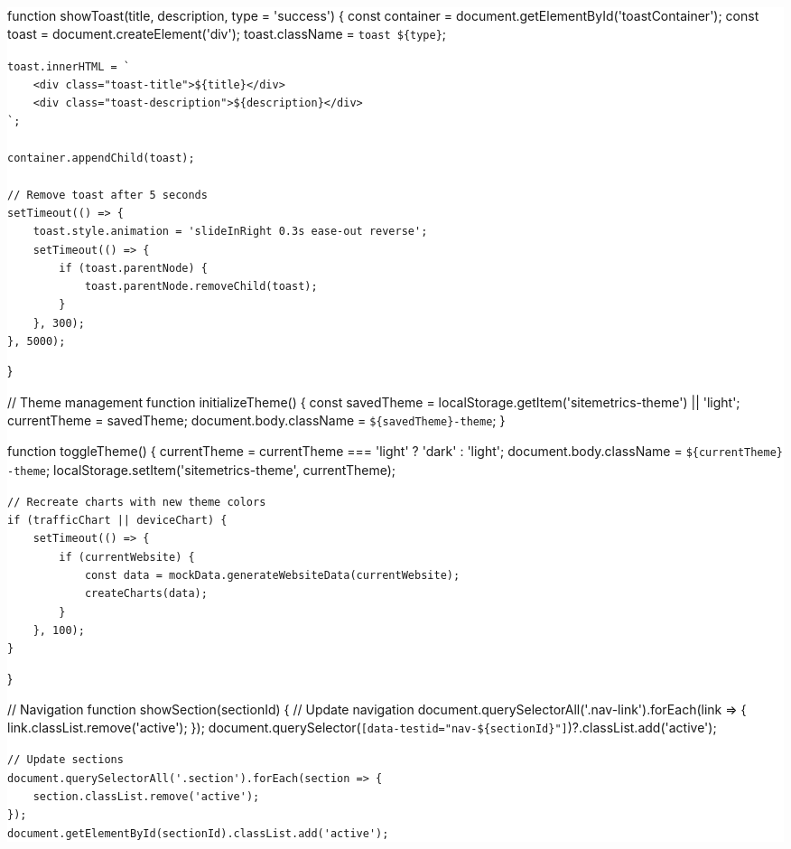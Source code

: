 function showToast(title, description, type = 'success') {
    const container = document.getElementById('toastContainer');
    const toast = document.createElement('div');
    toast.className = `toast ${type}`;
    
    toast.innerHTML = `
        <div class="toast-title">${title}</div>
        <div class="toast-description">${description}</div>
    `;
    
    container.appendChild(toast);
    
    // Remove toast after 5 seconds
    setTimeout(() => {
        toast.style.animation = 'slideInRight 0.3s ease-out reverse';
        setTimeout(() => {
            if (toast.parentNode) {
                toast.parentNode.removeChild(toast);
            }
        }, 300);
    }, 5000);
}

// Theme management
function initializeTheme() {
    const savedTheme = localStorage.getItem('sitemetrics-theme') || 'light';
    currentTheme = savedTheme;
    document.body.className = `${savedTheme}-theme`;
}

function toggleTheme() {
    currentTheme = currentTheme === 'light' ? 'dark' : 'light';
    document.body.className = `${currentTheme}-theme`;
    localStorage.setItem('sitemetrics-theme', currentTheme);
    
    // Recreate charts with new theme colors
    if (trafficChart || deviceChart) {
        setTimeout(() => {
            if (currentWebsite) {
                const data = mockData.generateWebsiteData(currentWebsite);
                createCharts(data);
            }
        }, 100);
    }
}

// Navigation
function showSection(sectionId) {
    // Update navigation
    document.querySelectorAll('.nav-link').forEach(link => {
        link.classList.remove('active');
    });
    document.querySelector(`[data-testid="nav-${sectionId}"]`)?.classList.add('active');
    
    // Update sections
    document.querySelectorAll('.section').forEach(section => {
        section.classList.remove('active');
    });
    document.getElementById(sectionId).classList.add('active');
    